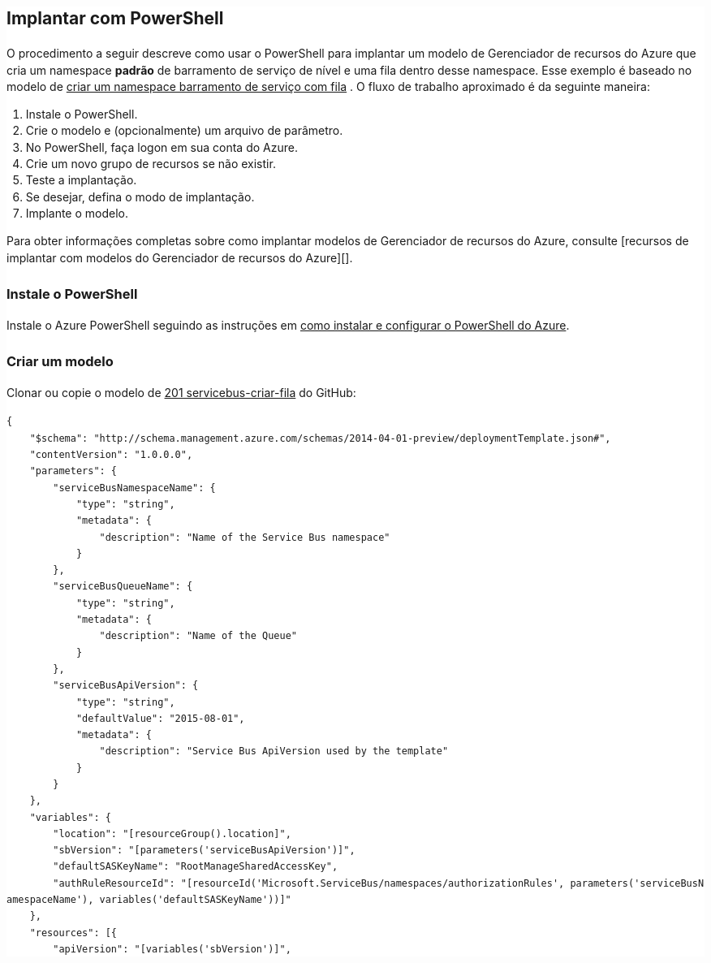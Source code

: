 ## <a name="deploy-with-powershell"></a>Implantar com PowerShell

O procedimento a seguir descreve como usar o PowerShell para implantar um modelo de Gerenciador de recursos do Azure que cria um namespace **padrão** de barramento de serviço de nível e uma fila dentro desse namespace. Esse exemplo é baseado no modelo de [criar um namespace barramento de serviço com fila](https://github.com/Azure/azure-quickstart-templates/tree/master/201-servicebus-create-queue) . O fluxo de trabalho aproximado é da seguinte maneira:

1. Instale o PowerShell.
2. Crie o modelo e (opcionalmente) um arquivo de parâmetro.
2. No PowerShell, faça logon em sua conta do Azure.
3. Crie um novo grupo de recursos se não existir.
4. Teste a implantação.
5. Se desejar, defina o modo de implantação.
6. Implante o modelo.

Para obter informações completas sobre como implantar modelos de Gerenciador de recursos do Azure, consulte [recursos de implantar com modelos do Gerenciador de recursos do Azure][].

### <a name="install-powershell"></a>Instale o PowerShell

Instale o Azure PowerShell seguindo as instruções em [como instalar e configurar o PowerShell do Azure](../powershell-install-configure.md).

### <a name="create-a-template"></a>Criar um modelo

Clonar ou copie o modelo de [201 servicebus-criar-fila](https://github.com/Azure/azure-quickstart-templates/blob/master/201-servicebus-create-queue/azuredeploy.json) do GitHub:

```
{
    "$schema": "http://schema.management.azure.com/schemas/2014-04-01-preview/deploymentTemplate.json#",
    "contentVersion": "1.0.0.0",
    "parameters": {
        "serviceBusNamespaceName": {
            "type": "string",
            "metadata": {
                "description": "Name of the Service Bus namespace"
            }
        },
        "serviceBusQueueName": {
            "type": "string",
            "metadata": {
                "description": "Name of the Queue"
            }
        },
        "serviceBusApiVersion": {
            "type": "string",
            "defaultValue": "2015-08-01",
            "metadata": {
                "description": "Service Bus ApiVersion used by the template"
            }
        }
    },
    "variables": {
        "location": "[resourceGroup().location]",
        "sbVersion": "[parameters('serviceBusApiVersion')]",
        "defaultSASKeyName": "RootManageSharedAccessKey",
        "authRuleResourceId": "[resourceId('Microsoft.ServiceBus/namespaces/authorizationRules', parameters('serviceBusNamespaceName'), variables('defaultSASKeyName'))]"
    },
    "resources": [{
        "apiVersion": "[variables('sbVersion')]",
```

[Visão geral do Gerenciador de recursos Azure]: ../resource-group-overview.md
[Implantar recursos com modelos do Gerenciador de recursos do Azure]: ../resource-group-template-deploy.md
[Galeria de modelos de início rápido Azure]: https://azure.microsoft.com/documentation/templates/?term=service+bus